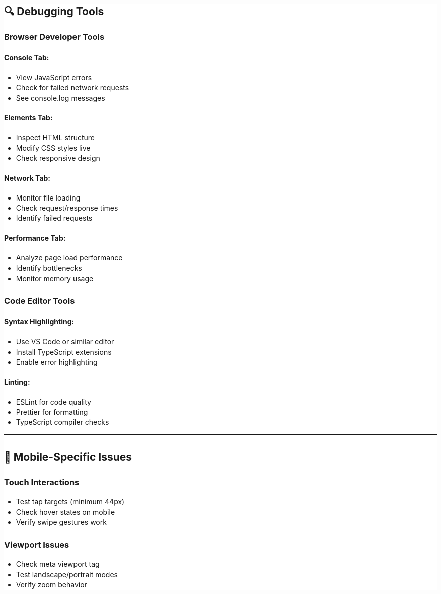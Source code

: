 
## 🔍 Debugging Tools

### **Browser Developer Tools**

#### **Console Tab:**
- View JavaScript errors
- Check for failed network requests
- See console.log messages

#### **Elements Tab:**
- Inspect HTML structure
- Modify CSS styles live
- Check responsive design

#### **Network Tab:**
- Monitor file loading
- Check request/response times
- Identify failed requests

#### **Performance Tab:**
- Analyze page load performance
- Identify bottlenecks
- Monitor memory usage

### **Code Editor Tools**

#### **Syntax Highlighting:**
- Use VS Code or similar editor
- Install TypeScript extensions
- Enable error highlighting

#### **Linting:**
- ESLint for code quality
- Prettier for formatting
- TypeScript compiler checks

---

## 📱 Mobile-Specific Issues

### **Touch Interactions**
- Test tap targets (minimum 44px)
- Check hover states on mobile
- Verify swipe gestures work

### **Viewport Issues**
- Check meta viewport tag
- Test landscape/portrait modes
- Verify zoom behavior
